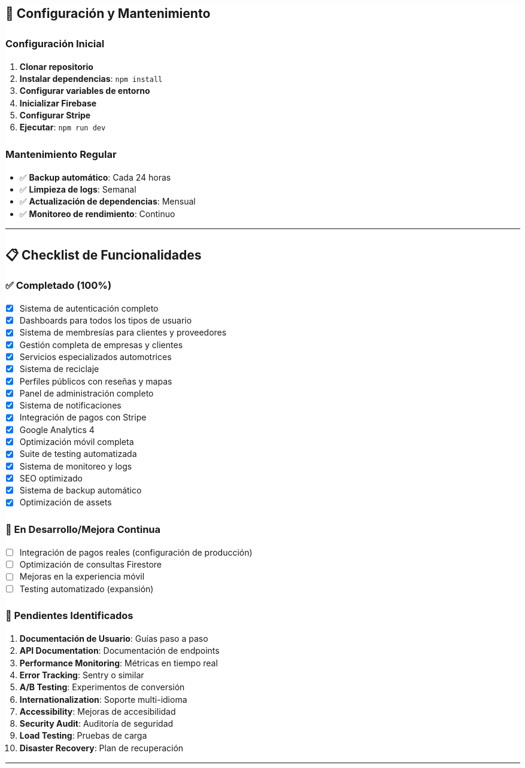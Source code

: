 
## 🔧 **Configuración y Mantenimiento**

### **Configuración Inicial**
1. **Clonar repositorio**
2. **Instalar dependencias**: `npm install`
3. **Configurar variables de entorno**
4. **Inicializar Firebase**
5. **Configurar Stripe**
6. **Ejecutar**: `npm run dev`

### **Mantenimiento Regular**
- ✅ **Backup automático**: Cada 24 horas
- ✅ **Limpieza de logs**: Semanal
- ✅ **Actualización de dependencias**: Mensual
- ✅ **Monitoreo de rendimiento**: Continuo

---

## 📋 **Checklist de Funcionalidades**

### **✅ Completado (100%)**
- [x] Sistema de autenticación completo
- [x] Dashboards para todos los tipos de usuario
- [x] Sistema de membresías para clientes y proveedores
- [x] Gestión completa de empresas y clientes
- [x] Servicios especializados automotrices
- [x] Sistema de reciclaje
- [x] Perfiles públicos con reseñas y mapas
- [x] Panel de administración completo
- [x] Sistema de notificaciones
- [x] Integración de pagos con Stripe
- [x] Google Analytics 4
- [x] Optimización móvil completa
- [x] Suite de testing automatizada
- [x] Sistema de monitoreo y logs
- [x] SEO optimizado
- [x] Sistema de backup automático
- [x] Optimización de assets

### **🔄 En Desarrollo/Mejora Continua**
- [ ] Integración de pagos reales (configuración de producción)
- [ ] Optimización de consultas Firestore
- [ ] Mejoras en la experiencia móvil
- [ ] Testing automatizado (expansión)

### **📝 Pendientes Identificados**
1. **Documentación de Usuario**: Guías paso a paso
2. **API Documentation**: Documentación de endpoints
3. **Performance Monitoring**: Métricas en tiempo real
4. **Error Tracking**: Sentry o similar
5. **A/B Testing**: Experimentos de conversión
6. **Internationalization**: Soporte multi-idioma
7. **Accessibility**: Mejoras de accesibilidad
8. **Security Audit**: Auditoría de seguridad
9. **Load Testing**: Pruebas de carga
10. **Disaster Recovery**: Plan de recuperación

---